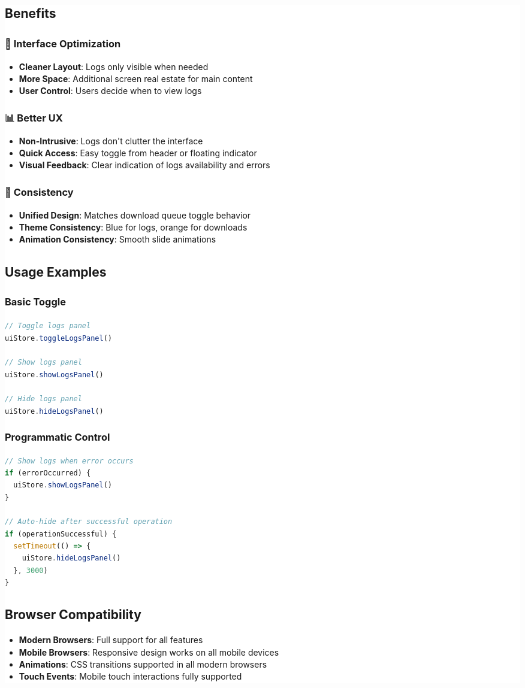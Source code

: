 ## Benefits

### 🎨 **Interface Optimization**
- **Cleaner Layout**: Logs only visible when needed
- **More Space**: Additional screen real estate for main content
- **User Control**: Users decide when to view logs

### 📊 **Better UX**
- **Non-Intrusive**: Logs don't clutter the interface
- **Quick Access**: Easy toggle from header or floating indicator
- **Visual Feedback**: Clear indication of logs availability and errors

### 🔧 **Consistency**
- **Unified Design**: Matches download queue toggle behavior
- **Theme Consistency**: Blue for logs, orange for downloads
- **Animation Consistency**: Smooth slide animations

## Usage Examples

### Basic Toggle
```javascript
// Toggle logs panel
uiStore.toggleLogsPanel()

// Show logs panel
uiStore.showLogsPanel()

// Hide logs panel
uiStore.hideLogsPanel()
```

### Programmatic Control
```javascript
// Show logs when error occurs
if (errorOccurred) {
  uiStore.showLogsPanel()
}

// Auto-hide after successful operation
if (operationSuccessful) {
  setTimeout(() => {
    uiStore.hideLogsPanel()
  }, 3000)
}
```

## Browser Compatibility

- **Modern Browsers**: Full support for all features
- **Mobile Browsers**: Responsive design works on all mobile devices
- **Animations**: CSS transitions supported in all modern browsers
- **Touch Events**: Mobile touch interactions fully supported
